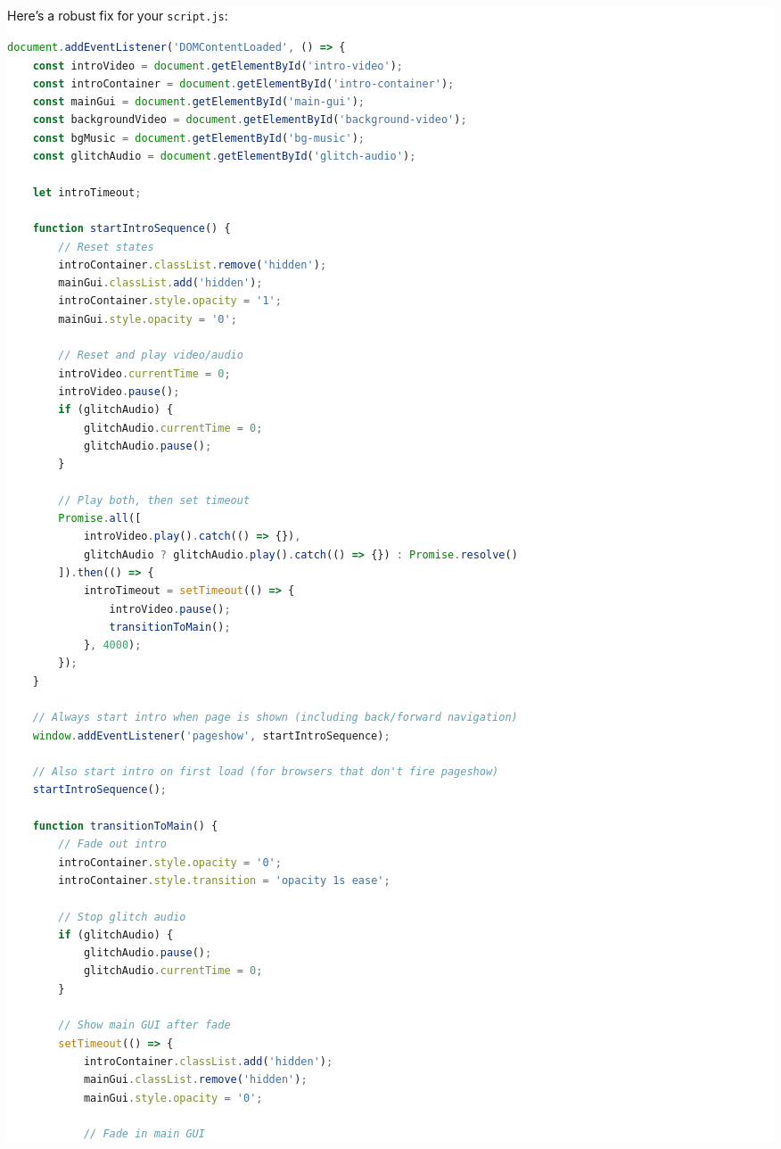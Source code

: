 Here’s a robust fix for your `script.js`:

```javascript
document.addEventListener('DOMContentLoaded', () => {
    const introVideo = document.getElementById('intro-video');
    const introContainer = document.getElementById('intro-container');
    const mainGui = document.getElementById('main-gui');
    const backgroundVideo = document.getElementById('background-video');
    const bgMusic = document.getElementById('bg-music');
    const glitchAudio = document.getElementById('glitch-audio');

    let introTimeout;

    function startIntroSequence() {
        // Reset states
        introContainer.classList.remove('hidden');
        mainGui.classList.add('hidden');
        introContainer.style.opacity = '1';
        mainGui.style.opacity = '0';

        // Reset and play video/audio
        introVideo.currentTime = 0;
        introVideo.pause();
        if (glitchAudio) {
            glitchAudio.currentTime = 0;
            glitchAudio.pause();
        }

        // Play both, then set timeout
        Promise.all([
            introVideo.play().catch(() => {}),
            glitchAudio ? glitchAudio.play().catch(() => {}) : Promise.resolve()
        ]).then(() => {
            introTimeout = setTimeout(() => {
                introVideo.pause();
                transitionToMain();
            }, 4000);
        });
    }

    // Always start intro when page is shown (including back/forward navigation)
    window.addEventListener('pageshow', startIntroSequence);

    // Also start intro on first load (for browsers that don't fire pageshow)
    startIntroSequence();

    function transitionToMain() {
        // Fade out intro
        introContainer.style.opacity = '0';
        introContainer.style.transition = 'opacity 1s ease';

        // Stop glitch audio
        if (glitchAudio) {
            glitchAudio.pause();
            glitchAudio.currentTime = 0;
        }

        // Show main GUI after fade
        setTimeout(() => {
            introContainer.classList.add('hidden');
            mainGui.classList.remove('hidden');
            mainGui.style.opacity = '0';

            // Fade in main GUI
```